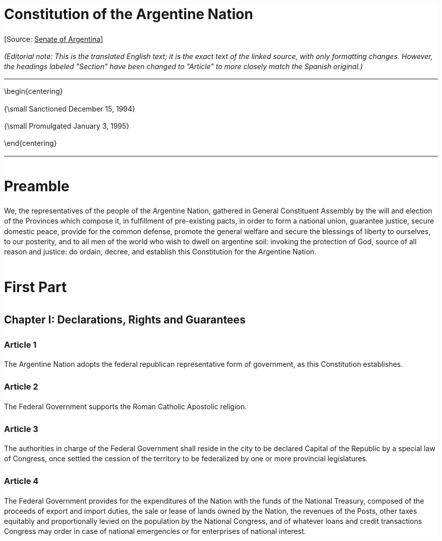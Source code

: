 # Constitution of the Argentine Nation

[Source: [Senate of Argentina](http://www.senado.gov.ar/web/interes/constitucion/english.php)]

*(Editorial note: This is the translated English text; it is the exact text of the linked source, with only formatting changes. However, the headings labeled "Section" have been changed to "Article" to more closely match the Spanish original.)*

---

\begin{centering}

  {\small Sanctioned December 15, 1994}
  
  {\small Promulgated January 3, 1995}

\end{centering}

---

# Preamble
We, the representatives of the people of the Argentine Nation, gathered in General Constituent Assembly by the will and election of the Provinces which compose it, in fulfillment of pre-existing pacts, in order to form a national union, guarantee justice, secure domestic peace, provide for the common defense, promote the general welfare and secure the blessings of liberty to ourselves, to our posterity, and to all men of the world who wish to dwell on argentine soil: invoking the protection of God, source of all reason and justice: do ordain, decree, and establish this Constitution for the Argentine Nation.

# First Part
## Chapter I: Declarations, Rights and Guarantees
### Article 1
The Argentine Nation adopts the federal republican representative form of government, as this Constitution establishes.

### Article 2
The Federal Government supports the Roman Catholic Apostolic religion.

### Article 3
The authorities in charge of the Federal Government shall reside in the city to be declared Capital of the Republic by a special law of Congress, once settled the cession of the territory to be federalized by one or more provincial legislatures.

### Article 4
The Federal Government provides for the expenditures of the Nation with the funds of the National Treasury, composed of the proceeds of export and import duties, the sale or lease of lands owned by the Nation, the revenues of the Posts, other taxes equitably and proportionally levied on the population by the National Congress, and of whatever loans and credit transactions Congress may order in case of national emergencies or for enterprises of national interest.
